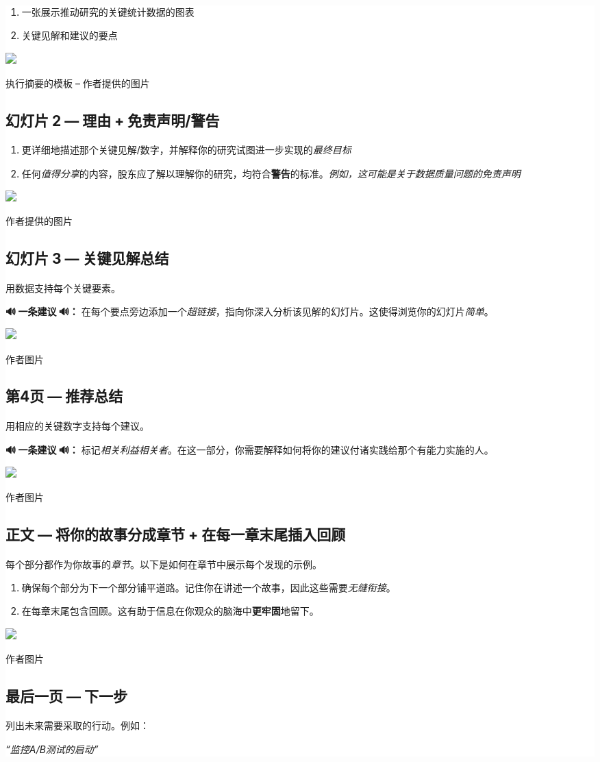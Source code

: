 1.  一张展示推动研究的关键统计数据的图表

1.  关键见解和建议的要点

![](../Images/176856b535658b61577b08b2097c00a3.png)

执行摘要的模板 – 作者提供的图片

## **幻灯片 2 — 理由 + 免责声明/警告**

1.  更详细地描述那个关键见解/数字，并解释你的研究试图进一步实现的*最终目标*

1.  任何*值得分享*的内容，股东应了解以理解你的研究，均符合**警告**的标准。*例如，这可能是关于数据质量问题的免责声明*

![](../Images/ff1df15375d7e74cd9fc201c027ed0f6.png)

作者提供的图片

## **幻灯片 3 — 关键见解总结**

用数据支持每个关键要素。

**🔊 一条建议 🔊：** 在每个要点旁边添加一个*超链接*，指向你深入分析该见解的幻灯片。这使得浏览你的幻灯片*简单*。

![](../Images/b6527341b66926671416c54dcb8fdb94.png)

作者图片

## **第4页 — 推荐总结**

用相应的关键数字支持每个建议。

**🔊 一条建议 🔊：** 标记*相关利益相关者*。在这一部分，你需要解释如何将你的建议付诸实践给那个有能力实施的人。

![](../Images/ecdde8791926ac118eb108440fa1625b.png)

作者图片

## **正文 — 将你的故事分成章节 + 在每一章末尾插入回顾**

每个部分都作为你故事的*章节*。以下是如何在章节中展示每个发现的示例。

1.  确保每个部分为下一个部分铺平道路。记住你在讲述一个故事，因此这些需要*无缝衔接*。

1.  在每章末尾包含回顾。这有助于信息在你观众的脑海中**更牢固**地留下。

![](../Images/a0497ec36b7368b43d6697d31518e884.png)

作者图片

## **最后一页 — 下一步**

列出未来需要采取的行动。例如：

*“监控A/B测试的启动”*

